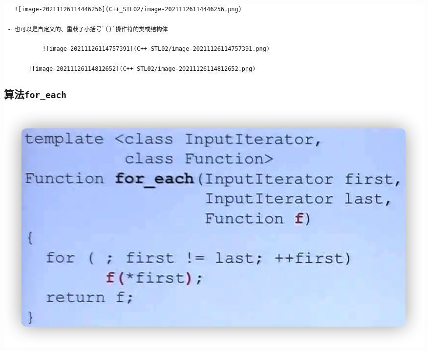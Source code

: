        ![image-20211126114446256](C++_STL02/image-20211126114446256.png)

     - 也可以是自定义的、重载了小括号`()`操作符的类或结构体

       ​		![image-20211126114757391](C++_STL02/image-20211126114757391.png)

       ​	![image-20211126114812652](C++_STL02/image-20211126114812652.png)

## 算法`for_each`

![image-20211126115029772](C++_STL02/image-20211126115029772.png)

